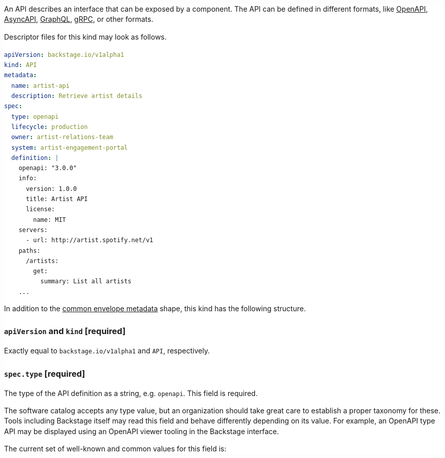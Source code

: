 An API describes an interface that can be exposed by a component. The API can be
defined in different formats, like [OpenAPI](https://swagger.io/specification/),
[AsyncAPI](https://www.asyncapi.com/docs/specifications/latest/),
[GraphQL](https://graphql.org/learn/schema/),
[gRPC](https://developers.google.com/protocol-buffers), or other formats.

Descriptor files for this kind may look as follows.

```yaml
apiVersion: backstage.io/v1alpha1
kind: API
metadata:
  name: artist-api
  description: Retrieve artist details
spec:
  type: openapi
  lifecycle: production
  owner: artist-relations-team
  system: artist-engagement-portal
  definition: |
    openapi: "3.0.0"
    info:
      version: 1.0.0
      title: Artist API
      license:
        name: MIT
    servers:
      - url: http://artist.spotify.net/v1
    paths:
      /artists:
        get:
          summary: List all artists
    ...
```

In addition to the [common envelope metadata](#common-to-all-kinds-the-metadata)
shape, this kind has the following structure.

### `apiVersion` and `kind` [required]

Exactly equal to `backstage.io/v1alpha1` and `API`, respectively.

### `spec.type` [required]

The type of the API definition as a string, e.g. `openapi`. This field is
required.

The software catalog accepts any type value, but an organization should take
great care to establish a proper taxonomy for these. Tools including Backstage
itself may read this field and behave differently depending on its value. For
example, an OpenAPI type API may be displayed using an OpenAPI viewer tooling in
the Backstage interface.

The current set of well-known and common values for this field is:
